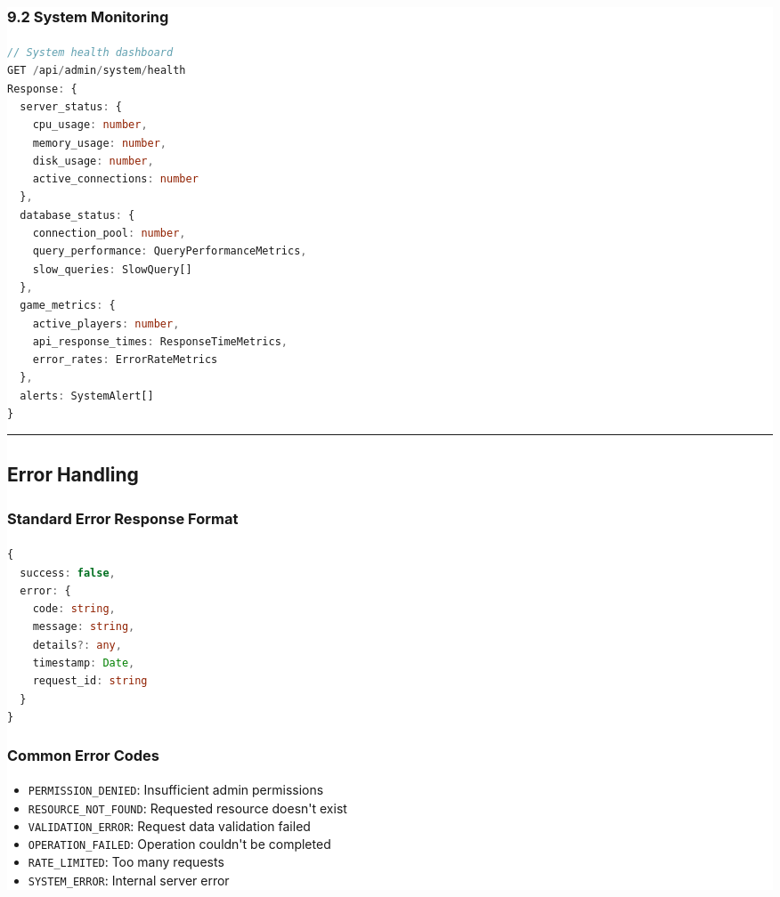 ### 9.2 System Monitoring

```typescript
// System health dashboard
GET /api/admin/system/health
Response: {
  server_status: {
    cpu_usage: number,
    memory_usage: number,
    disk_usage: number,
    active_connections: number
  },
  database_status: {
    connection_pool: number,
    query_performance: QueryPerformanceMetrics,
    slow_queries: SlowQuery[]
  },
  game_metrics: {
    active_players: number,
    api_response_times: ResponseTimeMetrics,
    error_rates: ErrorRateMetrics
  },
  alerts: SystemAlert[]
}
```

---

## Error Handling

### Standard Error Response Format
```typescript
{
  success: false,
  error: {
    code: string,
    message: string,
    details?: any,
    timestamp: Date,
    request_id: string
  }
}
```

### Common Error Codes
- `PERMISSION_DENIED`: Insufficient admin permissions
- `RESOURCE_NOT_FOUND`: Requested resource doesn't exist
- `VALIDATION_ERROR`: Request data validation failed
- `OPERATION_FAILED`: Operation couldn't be completed
- `RATE_LIMITED`: Too many requests
- `SYSTEM_ERROR`: Internal server error
